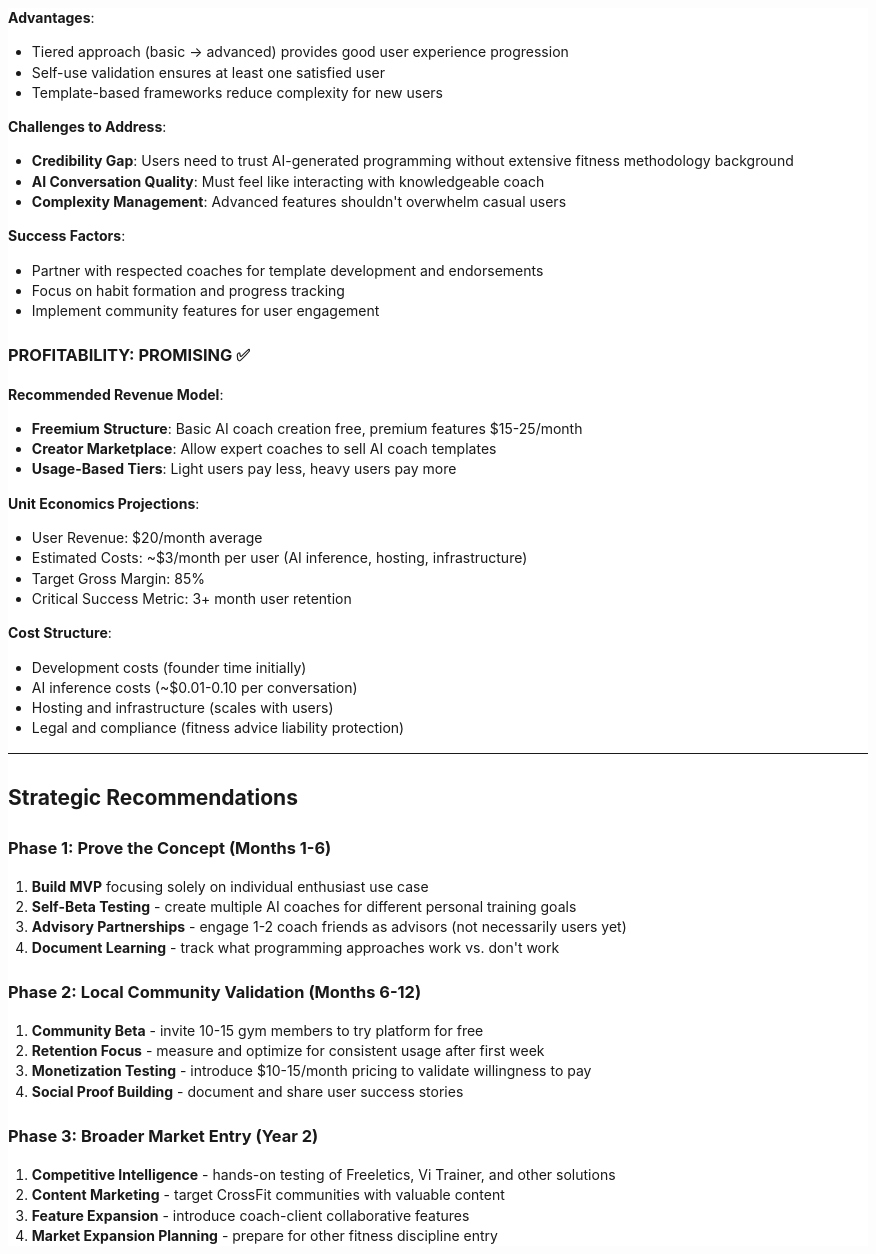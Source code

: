 **Advantages**:
- Tiered approach (basic → advanced) provides good user experience progression
- Self-use validation ensures at least one satisfied user
- Template-based frameworks reduce complexity for new users

**Challenges to Address**:
- **Credibility Gap**: Users need to trust AI-generated programming without extensive fitness methodology background
- **AI Conversation Quality**: Must feel like interacting with knowledgeable coach
- **Complexity Management**: Advanced features shouldn't overwhelm casual users

**Success Factors**:
- Partner with respected coaches for template development and endorsements
- Focus on habit formation and progress tracking
- Implement community features for user engagement

### PROFITABILITY: PROMISING ✅

**Recommended Revenue Model**:
- **Freemium Structure**: Basic AI coach creation free, premium features $15-25/month
- **Creator Marketplace**: Allow expert coaches to sell AI coach templates
- **Usage-Based Tiers**: Light users pay less, heavy users pay more

**Unit Economics Projections**:
- User Revenue: $20/month average
- Estimated Costs: ~$3/month per user (AI inference, hosting, infrastructure)
- Target Gross Margin: 85%
- Critical Success Metric: 3+ month user retention

**Cost Structure**:
- Development costs (founder time initially)
- AI inference costs (~$0.01-0.10 per conversation)
- Hosting and infrastructure (scales with users)
- Legal and compliance (fitness advice liability protection)

---

## Strategic Recommendations

### Phase 1: Prove the Concept (Months 1-6)
1. **Build MVP** focusing solely on individual enthusiast use case
2. **Self-Beta Testing** - create multiple AI coaches for different personal training goals
3. **Advisory Partnerships** - engage 1-2 coach friends as advisors (not necessarily users yet)
4. **Document Learning** - track what programming approaches work vs. don't work

### Phase 2: Local Community Validation (Months 6-12)
1. **Community Beta** - invite 10-15 gym members to try platform for free
2. **Retention Focus** - measure and optimize for consistent usage after first week
3. **Monetization Testing** - introduce $10-15/month pricing to validate willingness to pay
4. **Social Proof Building** - document and share user success stories

### Phase 3: Broader Market Entry (Year 2)
1. **Competitive Intelligence** - hands-on testing of Freeletics, Vi Trainer, and other solutions
2. **Content Marketing** - target CrossFit communities with valuable content
3. **Feature Expansion** - introduce coach-client collaborative features
4. **Market Expansion Planning** - prepare for other fitness discipline entry
